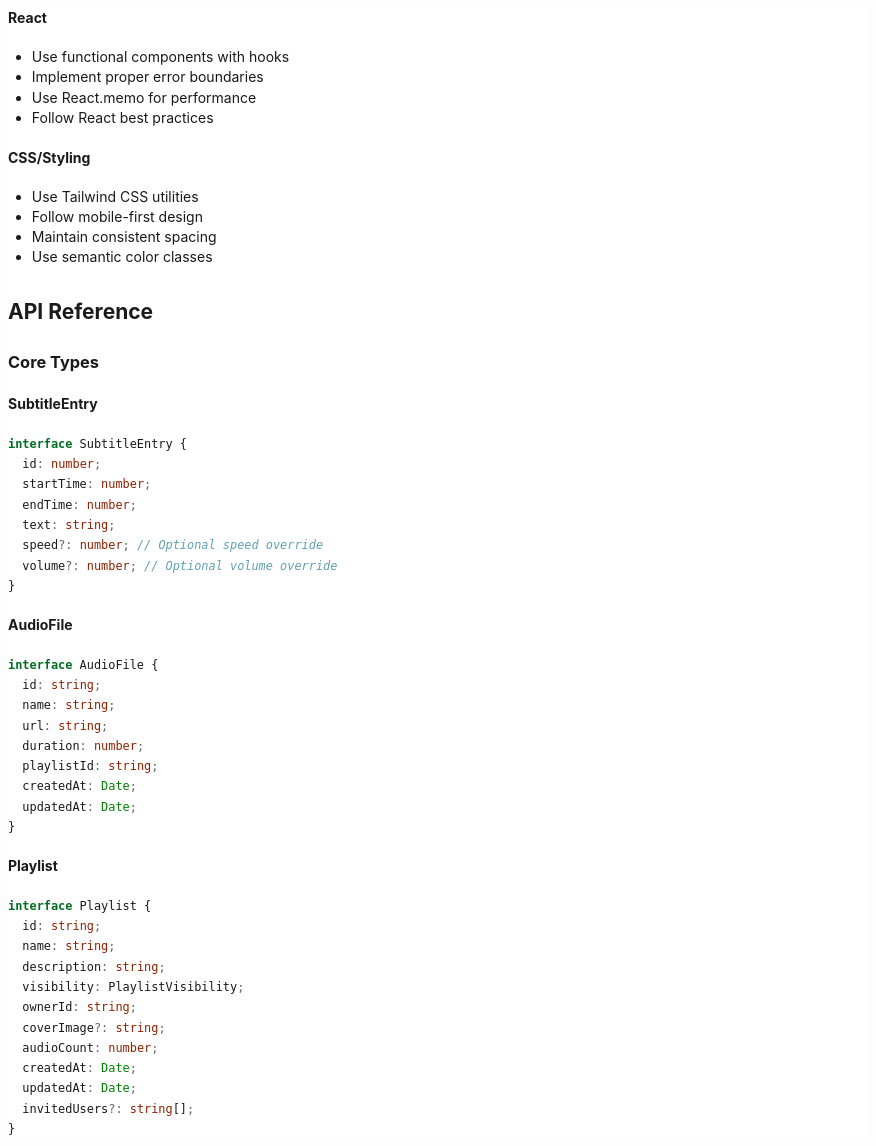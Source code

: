 #### React
- Use functional components with hooks
- Implement proper error boundaries
- Use React.memo for performance
- Follow React best practices

#### CSS/Styling
- Use Tailwind CSS utilities
- Follow mobile-first design
- Maintain consistent spacing
- Use semantic color classes

## API Reference

### Core Types

#### SubtitleEntry
```typescript
interface SubtitleEntry {
  id: number;
  startTime: number;
  endTime: number;
  text: string;
  speed?: number; // Optional speed override
  volume?: number; // Optional volume override
}
```

#### AudioFile
```typescript
interface AudioFile {
  id: string;
  name: string;
  url: string;
  duration: number;
  playlistId: string;
  createdAt: Date;
  updatedAt: Date;
}
```

#### Playlist
```typescript
interface Playlist {
  id: string;
  name: string;
  description: string;
  visibility: PlaylistVisibility;
  ownerId: string;
  coverImage?: string;
  audioCount: number;
  createdAt: Date;
  updatedAt: Date;
  invitedUsers?: string[];
}
```
